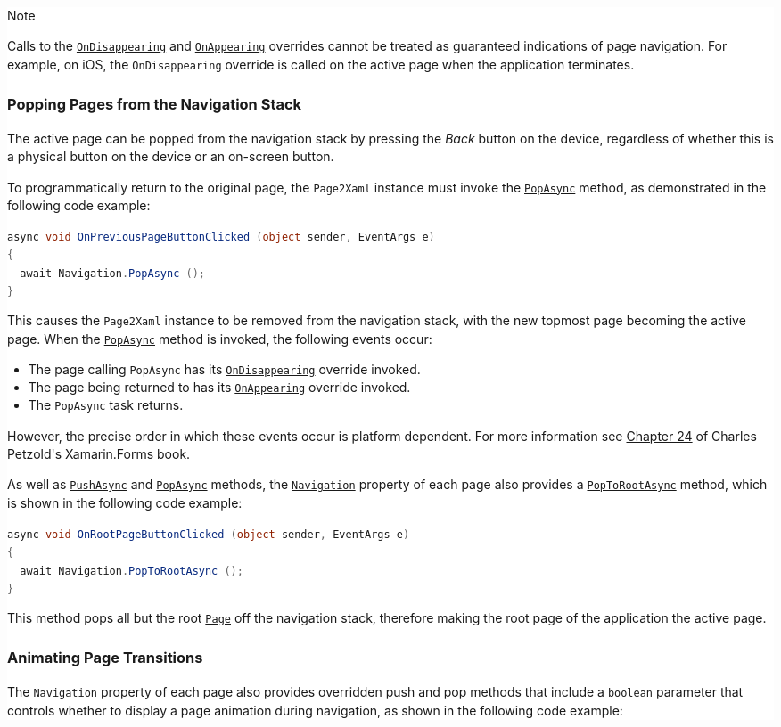 > [!NOTE]
> Calls to the [`OnDisappearing`](xref:Xamarin.Forms.Page.OnDisappearing) and [`OnAppearing`](xref:Xamarin.Forms.Page.OnAppearing) overrides cannot be treated as guaranteed indications of page navigation. For example, on iOS, the `OnDisappearing` override is called on the active page when the application terminates.

### Popping Pages from the Navigation Stack

The active page can be popped from the navigation stack by pressing the *Back* button on the device, regardless of whether this is a physical button on the device or an on-screen button.

To programmatically return to the original page, the `Page2Xaml` instance must invoke the [`PopAsync`](xref:Xamarin.Forms.NavigationPage.PopAsync) method, as demonstrated in the following code example:

```csharp
async void OnPreviousPageButtonClicked (object sender, EventArgs e)
{
  await Navigation.PopAsync ();
}
```

This causes the `Page2Xaml` instance to be removed from the navigation stack, with the new topmost page becoming the active page. When the [`PopAsync`](xref:Xamarin.Forms.NavigationPage.PopAsync) method is invoked, the following events occur:

- The page calling `PopAsync` has its [`OnDisappearing`](xref:Xamarin.Forms.Page.OnDisappearing) override invoked.
- The page being returned to has its [`OnAppearing`](xref:Xamarin.Forms.Page.OnAppearing) override invoked.
- The `PopAsync` task returns.

However, the precise order in which these events occur is platform dependent. For more information see [Chapter 24](https://developer.xamarin.com/r/xamarin-forms/book/chapter24.pdf) of Charles Petzold's Xamarin.Forms book.

As well as [`PushAsync`](xref:Xamarin.Forms.NavigationPage.PushAsync*) and [`PopAsync`](xref:Xamarin.Forms.NavigationPage.PopAsync) methods, the [`Navigation`](xref:Xamarin.Forms.NavigableElement.Navigation) property of each page also provides a [`PopToRootAsync`](xref:Xamarin.Forms.NavigationPage.PopToRootAsync) method, which is shown in the following code example:

```csharp
async void OnRootPageButtonClicked (object sender, EventArgs e)
{
  await Navigation.PopToRootAsync ();
}
```

This method pops all but the root [`Page`](xref:Xamarin.Forms.Page) off the navigation stack, therefore making the root page of the application the active page.

### Animating Page Transitions

The [`Navigation`](xref:Xamarin.Forms.NavigableElement.Navigation) property of each page also provides overridden push and pop methods that include a `boolean` parameter that controls whether to display a page animation during navigation, as shown in the following code example:
